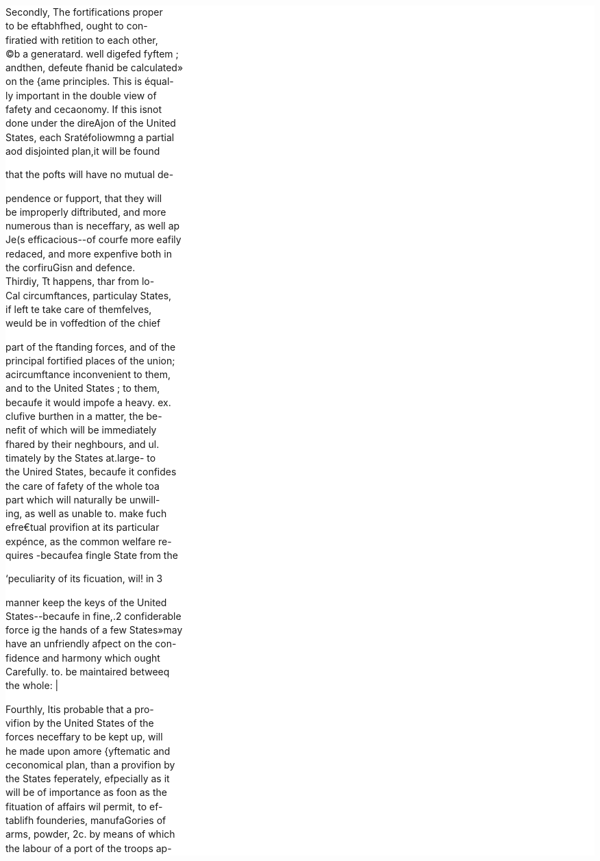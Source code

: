   
Secondly, The fortifications proper  
to be eftabhfhed, ought to con-  
firatied with retition to each other,  
©b a generatard. well digefed fyftem ;  
andthen, defeute fhanid be calculated»  
on the {ame principles. This is équal-  
ly important in the double view of  
fafety and cecaonomy. If this isnot  
done under the direAjon of the United  
States, each Sratéfoliowmng a partial  
aod disjointed plan,it will be found  
  
that the pofts will have no mutual de-  
  
pendence or fupport, that they will  
be improperly diftributed, and more  
numerous than is neceffary, as well ap  
Je(s efficacious--of courfe more eafily  
redaced, and more expenfive both in  
the corfiruGisn and defence.  
Thirdiy, Tt happens, thar from lo-  
Cal circumftances, particulay States,  
if left te take care of themfelves,  
weuld be in voffedtion of the chief  
  
part of the ftanding forces, and of the  
principal fortified places of the union;  
acircumftance inconvenient to them,  
and to the United States ; to them,  
becaufe it would impofe a heavy. ex.  
clufive burthen in a matter, the be-  
nefit of which will be immediately  
fhared by their neghbours, and ul.  
timately by the States at.large- to  
the Unired States, becaufe it confides  
the care of fafety of the whole toa  
part which will naturally be unwill-  
ing, as well as unable to. make fuch  
efre€tual provifion at its particular  
expénce, as the common welfare re-  
quires -becaufea fingle State from the  
  
‘peculiarity of its ficuation, wil! in 3  
  
manner keep the keys of the United  
States--becaufe in fine,.2 confiderable  
force ig the hands of a few States»may  
have an unfriendly afpect on the con-  
fidence and harmony which ought  
Carefully. to. be maintaired betweeq  
the whole: |  
  
Fourthly, Itis probable that a pro-  
vifion by the United States of the  
forces neceffary to be kept up, will  
he made upon amore {yftematic and  
ceconomical plan, than a provifion by  
the States feperately, efpecially as it  
will be of importance as foon as the  
fituation of affairs wil permit, to ef-  
tablifh founderies, manufaGories of  
arms, powder, 2c. by means of which  
the labour of a port of the troops ap-  
  